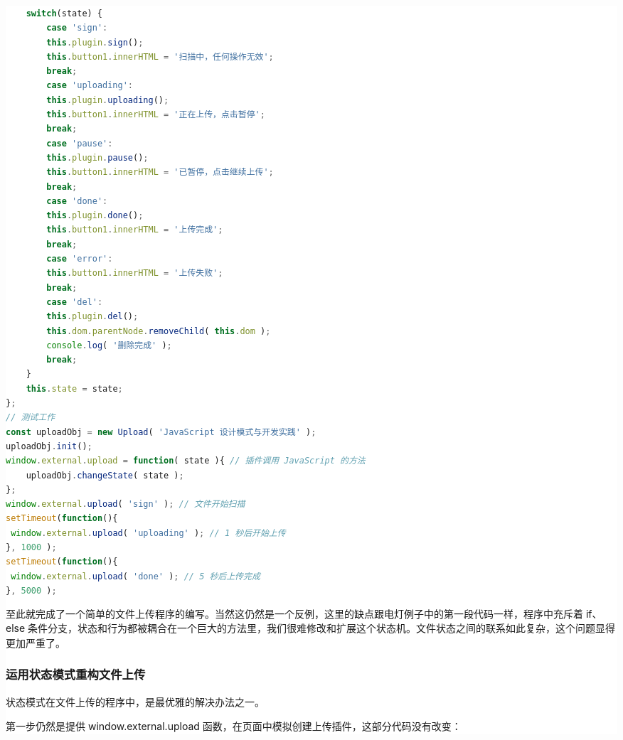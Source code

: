 ```javascript
    switch(state) {
        case 'sign': 
        this.plugin.sign(); 
        this.button1.innerHTML = '扫描中，任何操作无效'; 
        break; 
        case 'uploading': 
        this.plugin.uploading(); 
        this.button1.innerHTML = '正在上传，点击暂停'; 
        break; 
        case 'pause': 
        this.plugin.pause(); 
        this.button1.innerHTML = '已暂停，点击继续上传'; 
        break; 
        case 'done': 
        this.plugin.done(); 
        this.button1.innerHTML = '上传完成'; 
        break; 
        case 'error': 
        this.button1.innerHTML = '上传失败'; 
        break; 
        case 'del': 
        this.plugin.del(); 
        this.dom.parentNode.removeChild( this.dom ); 
        console.log( '删除完成' ); 
        break; 
    } 
    this.state = state; 
}; 
// 测试工作
const uploadObj = new Upload( 'JavaScript 设计模式与开发实践' ); 
uploadObj.init(); 
window.external.upload = function( state ){ // 插件调用 JavaScript 的方法
    uploadObj.changeState( state ); 
}; 
window.external.upload( 'sign' ); // 文件开始扫描
setTimeout(function(){ 
 window.external.upload( 'uploading' ); // 1 秒后开始上传
}, 1000 ); 
setTimeout(function(){ 
 window.external.upload( 'done' ); // 5 秒后上传完成
}, 5000 );		
```

至此就完成了一个简单的文件上传程序的编写。当然这仍然是一个反例，这里的缺点跟电灯例子中的第一段代码一样，程序中充斥着 if、else 条件分支，状态和行为都被耦合在一个巨大的方法里，我们很难修改和扩展这个状态机。文件状态之间的联系如此复杂，这个问题显得更加严重了。

### 运用状态模式重构文件上传

状态模式在文件上传的程序中，是最优雅的解决办法之一。

第一步仍然是提供 window.external.upload 函数，在页面中模拟创建上传插件，这部分代码没有改变：
